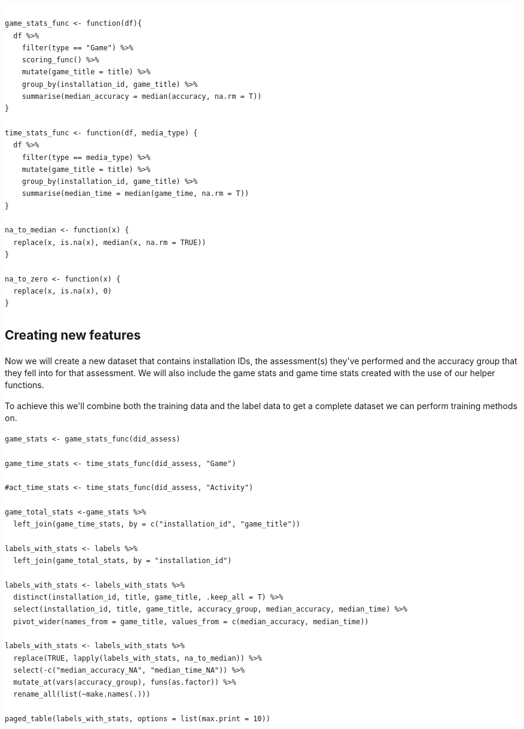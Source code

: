 ```{r}

game_stats_func <- function(df){ 
  df %>%
    filter(type == "Game") %>%
    scoring_func() %>%
    mutate(game_title = title) %>%
    group_by(installation_id, game_title) %>%
    summarise(median_accuracy = median(accuracy, na.rm = T))
}

time_stats_func <- function(df, media_type) {
  df %>%
    filter(type == media_type) %>%
    mutate(game_title = title) %>%
    group_by(installation_id, game_title) %>%
    summarise(median_time = median(game_time, na.rm = T))
}

na_to_median <- function(x) {
  replace(x, is.na(x), median(x, na.rm = TRUE))
}

na_to_zero <- function(x) {
  replace(x, is.na(x), 0)
}
```

## __Creating new features__

Now we will create a new dataset that contains installation IDs, the assessment(s) they've performed and the accuracy group that they fell into for that assessment. We will also include the game stats and game time stats created with the use of our helper functions.

To achieve this we'll combine both the training data and the label data to get a complete dataset we can perform training methods on.

```{r}
game_stats <- game_stats_func(did_assess)

game_time_stats <- time_stats_func(did_assess, "Game")

#act_time_stats <- time_stats_func(did_assess, "Activity")

game_total_stats <-game_stats %>%
  left_join(game_time_stats, by = c("installation_id", "game_title"))

labels_with_stats <- labels %>%
  left_join(game_total_stats, by = "installation_id")

labels_with_stats <- labels_with_stats %>%
  distinct(installation_id, title, game_title, .keep_all = T) %>%
  select(installation_id, title, game_title, accuracy_group, median_accuracy, median_time) %>%
  pivot_wider(names_from = game_title, values_from = c(median_accuracy, median_time))

labels_with_stats <- labels_with_stats %>%
  replace(TRUE, lapply(labels_with_stats, na_to_median)) %>%
  select(-c("median_accuracy_NA", "median_time_NA")) %>%
  mutate_at(vars(accuracy_group), funs(as.factor)) %>%
  rename_all(list(~make.names(.)))

paged_table(labels_with_stats, options = list(max.print = 10))
```
